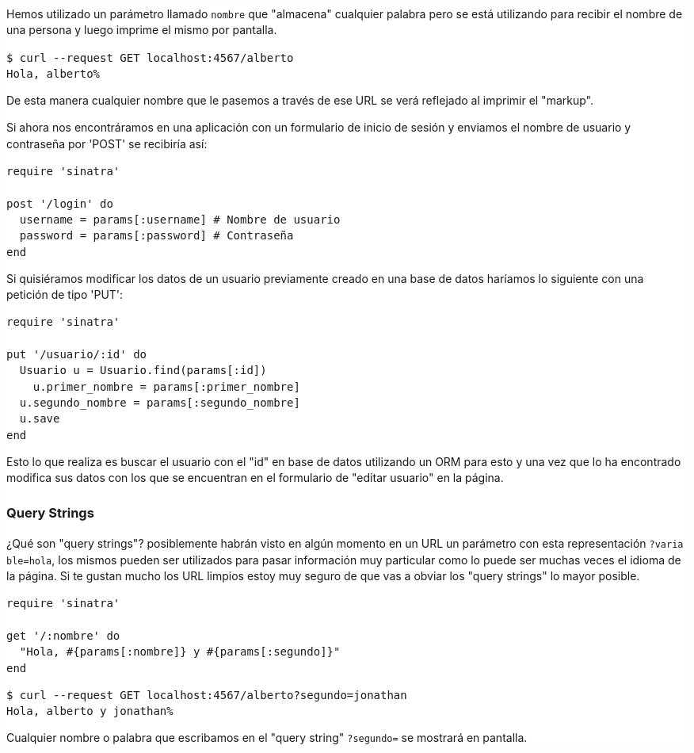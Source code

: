 <p>Hemos utilizado un parámetro llamado <code>nombre</code> que "almacena" cualquier palabra pero se está utilizando para recibir el nombre de una persona y luego imprime el mismo por pantalla.</p>

<pre>$ curl --request GET localhost:4567/alberto
Hola, alberto%
</pre>

<p>De esta manera cualquier nombre que le pasemos a través de ese URL se verá reflejado al imprimir el "markup".</p>

<p>Si ahora nos encontráramos en una aplicación con un formulario de inicio de sesión y enviamos el nombre de usuario y contraseña por 'POST' se recibiría así:</p>

<pre>require 'sinatra'

post '/login' do
  username = params[:username] # Nombre de usuario
  password = params[:password] # Contraseña
end
</pre>

<p>Si quisiéramos modificar los datos de un usuario previamente creado en una base de datos haríamos lo siguiente con una petición de tipo 'PUT':</p>

<pre>require 'sinatra'

put '/usuario/:id' do
  Usuario u = Usuario.find(params[:id])
￼￼  u.primer_nombre = params[:primer_nombre]
  u.segundo_nombre = params[:segundo_nombre] 
  u.save
end
</pre>

<p>Esto lo que realiza es buscar el usuario con el "id" en base de datos utilizando un ORM para esto y una vez que lo ha encontrado modifica sus datos con los que se encuentran en el formulario de "editar usuario" en la página.</p>

<h3>Query Strings</h3>

<p>¿Qué son "query strings"? posiblemente habrán visto en algún momento en un URL un parámetro con esta representación <code>?variable=hola</code>, los mismos pueden ser utilizados para pasar información muy particular como lo puede ser muchas veces el idioma de la página. Si te gustan mucho los URL limpios estoy muy seguro de que vas a obviar los "query strings" lo mayor posible.</p>

<pre>require 'sinatra'

get '/:nombre' do
  "Hola, #{params[:nombre]} y #{params[:segundo]}"
end
</pre>

<pre>$ curl --request GET localhost:4567/alberto?segundo=jonathan
Hola, alberto y jonathan%
</pre>

<p>Cualquier nombre o palabra que escribamos en el "query string" <code>?segundo=</code> se mostrará en pantalla.</p>
